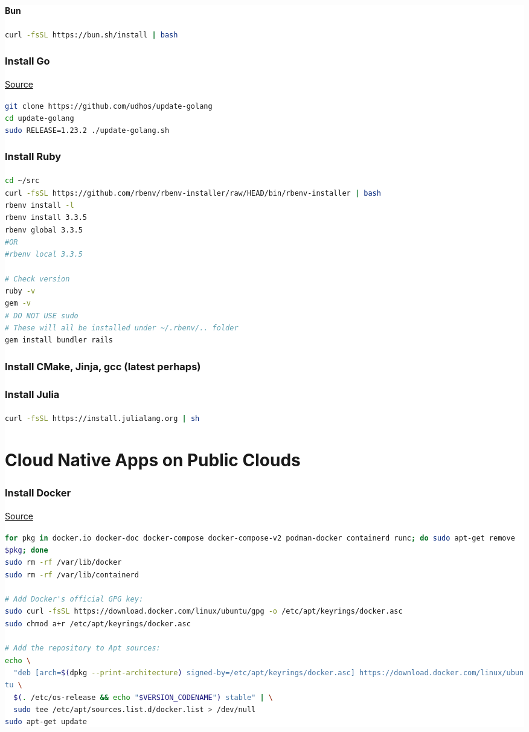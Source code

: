 #### Bun

```bash
curl -fsSL https://bun.sh/install | bash
```

### Install Go
[Source](https://github.com/udhos/update-golang)

```bash
git clone https://github.com/udhos/update-golang
cd update-golang
sudo RELEASE=1.23.2 ./update-golang.sh
```


### Install Ruby

```bash
cd ~/src
curl -fsSL https://github.com/rbenv/rbenv-installer/raw/HEAD/bin/rbenv-installer | bash
rbenv install -l
rbenv install 3.3.5
rbenv global 3.3.5
#OR
#rbenv local 3.3.5

# Check version
ruby -v
gem -v
# DO NOT USE sudo
# These will all be installed under ~/.rbenv/.. folder
gem install bundler rails
```

### Install CMake, Jinja, gcc (latest perhaps)

### Install Julia

```bash
curl -fsSL https://install.julialang.org | sh
```

# Cloud Native Apps on Public Clouds

### Install Docker
[Source](https://docs.docker.com/engine/install/ubuntu/)

```bash
for pkg in docker.io docker-doc docker-compose docker-compose-v2 podman-docker containerd runc; do sudo apt-get remove $pkg; done
sudo rm -rf /var/lib/docker
sudo rm -rf /var/lib/containerd

# Add Docker's official GPG key:
sudo curl -fsSL https://download.docker.com/linux/ubuntu/gpg -o /etc/apt/keyrings/docker.asc
sudo chmod a+r /etc/apt/keyrings/docker.asc

# Add the repository to Apt sources:
echo \
  "deb [arch=$(dpkg --print-architecture) signed-by=/etc/apt/keyrings/docker.asc] https://download.docker.com/linux/ubuntu \
  $(. /etc/os-release && echo "$VERSION_CODENAME") stable" | \
  sudo tee /etc/apt/sources.list.d/docker.list > /dev/null
sudo apt-get update
```